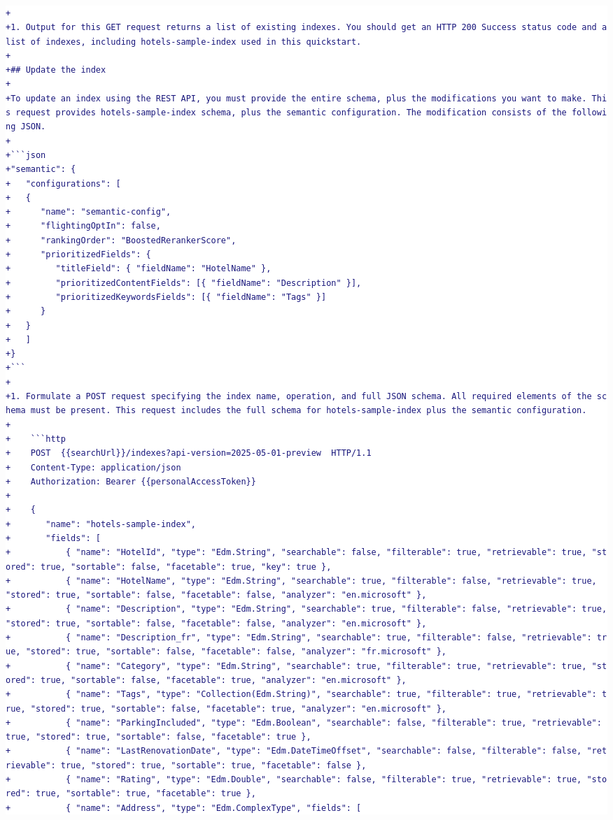 ````diff
+
+1. Output for this GET request returns a list of existing indexes. You should get an HTTP 200 Success status code and a list of indexes, including hotels-sample-index used in this quickstart.
+
+## Update the index
+
+To update an index using the REST API, you must provide the entire schema, plus the modifications you want to make. This request provides hotels-sample-index schema, plus the semantic configuration. The modification consists of the following JSON.
+
+```json
+"semantic": {
+   "configurations": [
+   {
+      "name": "semantic-config",
+      "flightingOptIn": false,
+      "rankingOrder": "BoostedRerankerScore",
+      "prioritizedFields": {
+         "titleField": { "fieldName": "HotelName" },
+         "prioritizedContentFields": [{ "fieldName": "Description" }],
+         "prioritizedKeywordsFields": [{ "fieldName": "Tags" }]
+      }
+   }
+   ]
+}
+```
+
+1. Formulate a POST request specifying the index name, operation, and full JSON schema. All required elements of the schema must be present. This request includes the full schema for hotels-sample-index plus the semantic configuration.
+
+    ```http
+    POST  {{searchUrl}}/indexes?api-version=2025-05-01-preview  HTTP/1.1
+    Content-Type: application/json
+    Authorization: Bearer {{personalAccessToken}}
+    
+    {
+       "name": "hotels-sample-index",
+       "fields": [
+           { "name": "HotelId", "type": "Edm.String", "searchable": false, "filterable": true, "retrievable": true, "stored": true, "sortable": false, "facetable": true, "key": true },
+           { "name": "HotelName", "type": "Edm.String", "searchable": true, "filterable": false, "retrievable": true, "stored": true, "sortable": false, "facetable": false, "analyzer": "en.microsoft" },
+           { "name": "Description", "type": "Edm.String", "searchable": true, "filterable": false, "retrievable": true, "stored": true, "sortable": false, "facetable": false, "analyzer": "en.microsoft" },
+           { "name": "Description_fr", "type": "Edm.String", "searchable": true, "filterable": false, "retrievable": true, "stored": true, "sortable": false, "facetable": false, "analyzer": "fr.microsoft" },
+           { "name": "Category", "type": "Edm.String", "searchable": true, "filterable": true, "retrievable": true, "stored": true, "sortable": false, "facetable": true, "analyzer": "en.microsoft" },
+           { "name": "Tags", "type": "Collection(Edm.String)", "searchable": true, "filterable": true, "retrievable": true, "stored": true, "sortable": false, "facetable": true, "analyzer": "en.microsoft" },
+           { "name": "ParkingIncluded", "type": "Edm.Boolean", "searchable": false, "filterable": true, "retrievable": true, "stored": true, "sortable": false, "facetable": true },
+           { "name": "LastRenovationDate", "type": "Edm.DateTimeOffset", "searchable": false, "filterable": false, "retrievable": true, "stored": true, "sortable": true, "facetable": false },
+           { "name": "Rating", "type": "Edm.Double", "searchable": false, "filterable": true, "retrievable": true, "stored": true, "sortable": true, "facetable": true },
+           { "name": "Address", "type": "Edm.ComplexType", "fields": [
````